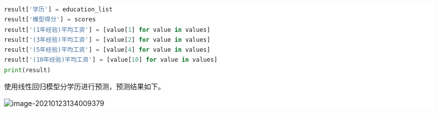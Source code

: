 ```python
result['学历'] = education_list
result['模型得分'] = scores
result['(1年经验)平均工资'] = [value[1] for value in values]
result['(3年经验)平均工资'] = [value[2] for value in values]
result['(5年经验)平均工资'] = [value[4] for value in values]
result['(10年经验)平均工资'] = [value[10] for value in values]
print(result)
```

使用线性回归模型分学历进行预测，预测结果如下。

![image-20210123134009379](http://pic.turboway.top/blogimg/image-20210123134009379.png)




